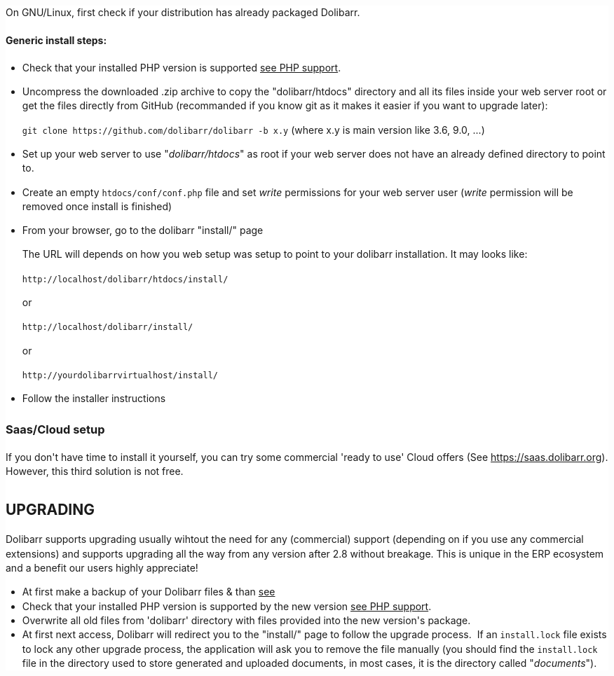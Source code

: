 On GNU/Linux, first check if your distribution has already packaged Dolibarr.

#### Generic install steps:

- Check that your installed PHP version is supported [see PHP support](https://wiki.dolibarr.org/index.php/Releases).

- Uncompress the downloaded .zip archive to copy the "dolibarr/htdocs" directory and all its files inside your web server root or get the files directly from GitHub (recommanded if you know git as it makes it easier if you want to upgrade later):

  `git clone https://github.com/dolibarr/dolibarr -b x.y`     (where x.y is main version like 3.6, 9.0, ...)

- Set up your web server to use "*dolibarr/htdocs*" as root if your web server does not have an already defined directory to point to.

- Create an empty `htdocs/conf/conf.php` file and set *write* permissions for your web server user (*write* permission will be removed once install is finished)

- From your browser, go to the dolibarr "install/" page

  The URL will depends on how you web setup was setup to point to your dolibarr installation. It may looks like:

  `http://localhost/dolibarr/htdocs/install/`

  or

  `http://localhost/dolibarr/install/`

  or

  `http://yourdolibarrvirtualhost/install/`

- Follow the installer instructions


### Saas/Cloud setup

If you don't have time to install it yourself, you can try some commercial 'ready to use' Cloud offers (See https://saas.dolibarr.org). However, this third solution is not free.


## UPGRADING

Dolibarr supports upgrading usually wihtout the need for any (commercial) support (depending on if you use any commercial extensions) and supports upgrading all the way from any version after 2.8 without breakage. This is unique in the ERP ecosystem and a benefit our users highly appreciate!
 
- At first make a backup of your Dolibarr files & than [see](https://wiki.dolibarr.org/index.php/Installation_-_Upgrade#Upgrade_Dolibarr)
- Check that your installed PHP version is supported by the new version [see PHP support](./doc/phpmatrix.md).
- Overwrite all old files from 'dolibarr' directory with files provided into the new version's package.
- At first next access, Dolibarr will redirect you to the "install/" page to follow the upgrade process.
  If an `install.lock` file exists to lock any other upgrade process, the application will ask you to remove the file manually (you should find the `install.lock` file in the directory used to store generated and uploaded documents, in most cases, it is the directory called "*documents*").
